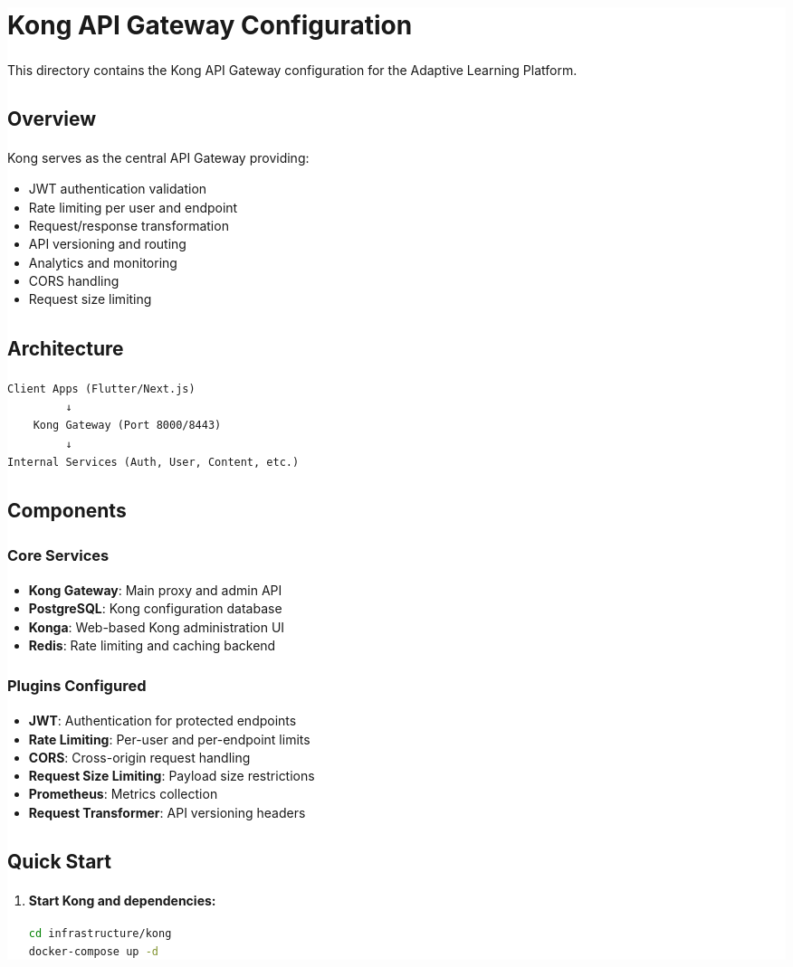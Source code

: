 # Kong API Gateway Configuration

This directory contains the Kong API Gateway configuration for the Adaptive Learning Platform.

## Overview

Kong serves as the central API Gateway providing:

- JWT authentication validation
- Rate limiting per user and endpoint
- Request/response transformation
- API versioning and routing
- Analytics and monitoring
- CORS handling
- Request size limiting

## Architecture

```
Client Apps (Flutter/Next.js)
         ↓
    Kong Gateway (Port 8000/8443)
         ↓
Internal Services (Auth, User, Content, etc.)
```

## Components

### Core Services

- **Kong Gateway**: Main proxy and admin API
- **PostgreSQL**: Kong configuration database
- **Konga**: Web-based Kong administration UI
- **Redis**: Rate limiting and caching backend

### Plugins Configured

- **JWT**: Authentication for protected endpoints
- **Rate Limiting**: Per-user and per-endpoint limits
- **CORS**: Cross-origin request handling
- **Request Size Limiting**: Payload size restrictions
- **Prometheus**: Metrics collection
- **Request Transformer**: API versioning headers

## Quick Start

1. **Start Kong and dependencies:**

   ```bash
   cd infrastructure/kong
   docker-compose up -d
   ```
